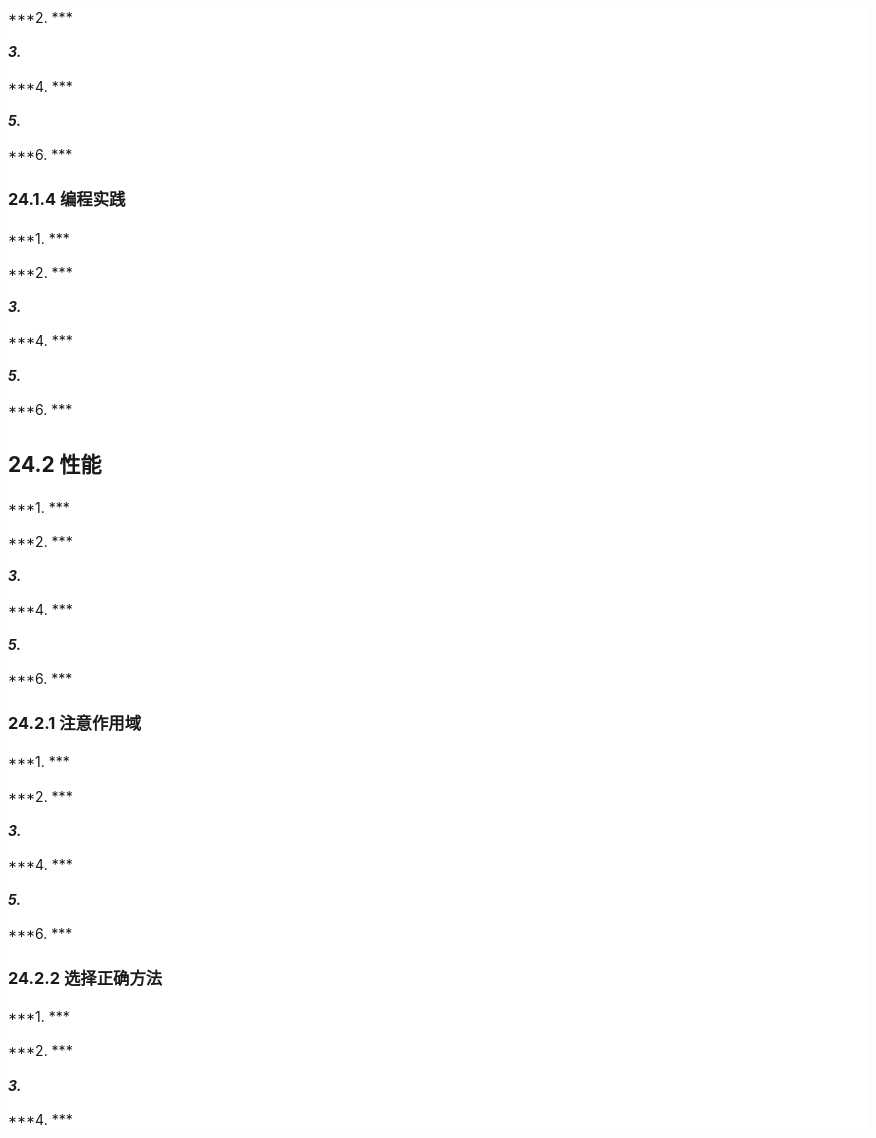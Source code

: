 ***2. ***

***3.***

***4. ***

***5.***

***6. ***

### 24.1.4 编程实践

***1. ***

***2. ***

***3.***

***4. ***

***5.***

***6. ***

## 24.2 性能

***1. ***

***2. ***

***3.***

***4. ***

***5.***

***6. ***

### 24.2.1 注意作用域

***1. ***

***2. ***

***3.***

***4. ***

***5.***

***6. ***

### 24.2.2 选择正确方法

***1. ***

***2. ***

***3.***

***4. ***
